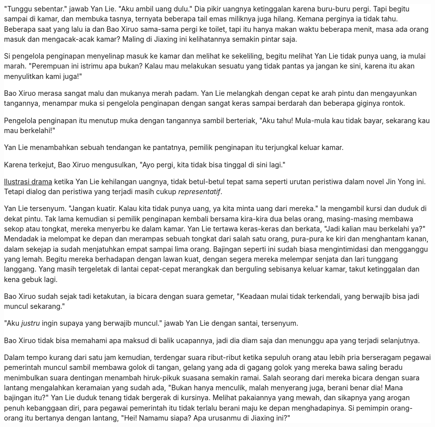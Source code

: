 "Tunggu sebentar." jawab Yan Lie. "Aku ambil uang dulu." Dia pikir uangnya ketinggalan
karena buru-buru pergi. Tapi begitu sampai di kamar, dan membuka tasnya, ternyata
beberapa tail emas miliknya juga hilang. Kemana perginya ia tidak tahu. Beberapa saat yang lalu ia dan Bao Xiruo
sama-sama pergi ke toilet, tapi itu hanya makan waktu beberapa menit, masa ada orang
masuk dan mengacak-acak kamar? Maling di Jiaxing ini kelihatannya semakin pintar saja.

Si pengelola penginapan menyelinap masuk ke kamar dan melihat ke sekeliling, begitu
melihat Yan Lie tidak punya uang, ia mulai marah. "Perempuan ini istrimu apa bukan?
Kalau mau melakukan sesuatu yang tidak pantas ya jangan ke sini, karena itu akan menyulitkan
kami juga!"

Bao Xiruo merasa sangat malu dan mukanya merah padam. Yan Lie melangkah dengan cepat
ke arah pintu dan mengayunkan tangannya, menampar muka si pengelola penginapan dengan
sangat keras sampai berdarah dan beberapa giginya rontok.

Pengelola penginapan itu menutup muka dengan tangannya sambil berteriak, "Aku tahu! Mula-mula
kau tidak bayar, sekarang kau mau berkelahi!"

Yan Lie menambahkan sebuah tendangan ke pantatnya, pemilik penginapan itu terjungkal
keluar kamar.

Karena terkejut, Bao Xiruo mengusulkan, "Ayo pergi, kita tidak bisa tinggal di sini
lagi."

[Ilustrasi drama](https://youtube.com/clip/UgkxlO6SQZVF62GUsdm0BB3oM1dWl6dqEjqz) ketika Yan Lie
kehilangan uangnya, tidak betul-betul tepat sama seperti urutan peristiwa dalam
novel Jin Yong ini. Tetapi dialog dan peristiwa yang terjadi masih cukup _representatif_.

Yan Lie tersenyum. "Jangan kuatir. Kalau kita tidak punya uang, ya kita minta uang
dari mereka." Ia mengambil kursi dan duduk di dekat pintu. Tak lama kemudian si pemilik
penginapan kembali bersama kira-kira dua belas orang, masing-masing membawa sekop
atau tongkat, mereka menyerbu ke dalam kamar. Yan Lie tertawa keras-keras dan berkata,
"Jadi kalian mau berkelahi ya?" Mendadak ia melompat ke depan dan merampas sebuah tongkat
dari salah satu orang, pura-pura ke kiri dan menghantam kanan, dalam sekejap ia sudah
menjatuhkan empat sampai lima orang. Bajingan seperti ini sudah biasa mengintimidasi
dan mengganggu yang lemah. Begitu mereka berhadapan dengan lawan kuat, dengan segera
mereka melempar senjata dan lari tunggang langgang. Yang masih tergeletak di lantai
cepat-cepat merangkak dan berguling sebisanya keluar kamar, takut ketinggalan dan
kena gebuk lagi.

Bao Xiruo sudah sejak tadi ketakutan, ia bicara dengan suara gemetar, "Keadaan mulai
tidak terkendali, yang berwajib bisa jadi muncul sekarang."

"Aku _justru_ ingin supaya yang berwajib muncul." jawab Yan Lie dengan santai, tersenyum.

Bao Xiruo tidak bisa memahami apa maksud di balik ucapannya, jadi dia diam saja dan
menunggu apa yang terjadi selanjutnya.

Dalam tempo kurang dari satu jam kemudian, terdengar suara ribut-ribut ketika sepuluh
orang atau lebih pria berseragam pegawai pemerintah muncul sambil membawa golok di tangan,
gelang yang ada di gagang golok yang mereka bawa saling beradu menimbulkan suara dentingan
menambah hiruk-pikuk suasana semakin ramai. Salah seorang dari mereka bicara dengan
suara lantang mengalahkan keramaian yang sudah ada, "Bukan hanya menculik, malah menyerang
juga, berani benar dia! Mana bajingan itu?" Yan Lie duduk tenang tidak bergerak di kursinya.
Melihat pakaiannya yang mewah, dan sikapnya yang arogan penuh kebanggaan diri, para 
pegawai pemerintah itu tidak terlalu berani maju ke depan menghadapinya. Si pemimpin
orang-orang itu bertanya dengan lantang, "Hei! Namamu siapa? Apa urusanmu di Jiaxing
ini?"
